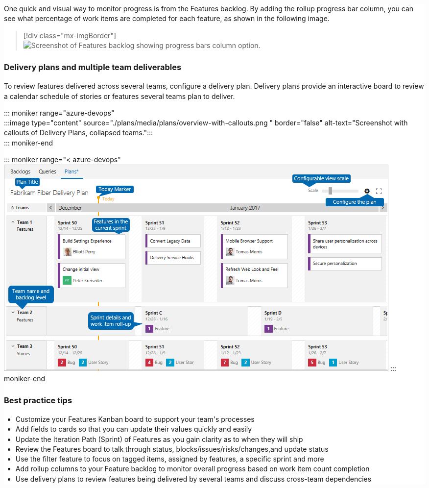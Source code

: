 One quick and visual way to monitor progress is from the Features backlog. By adding the rollup progress bar column, you can see what percentage of work items are completed for each feature, as shown in the following image.  

> [!div class="mx-imgBorder"]  
> ![Screenshot of Features backlog showing progress bars column option.](media/best-practices/feature-backlog-progress.png)  
 
### Delivery plans and multiple team deliverables  

To review features delivered across several teams, configure a delivery plan. Delivery plans provide an interactive board to review a calendar schedule of stories or features several teams plan to deliver.  

::: moniker range="azure-devops"  
:::image type="content" source="./plans/media/plans/overview-with-callouts.png " border="false" alt-text="Screenshot with callouts of Delivery Plans, collapsed teams.":::   
::: moniker-end 

::: moniker range="< azure-devops"  
<img src="./extensions/media/plans/plans-view-2.png" alt="Interactive plan elements" />
::: moniker-end  
  
### Best practice tips  

- Customize your Features Kanban board to support your team's processes 
- Add fields to cards so that you can update their values quickly and easily
- Update the Iteration Path (Sprint) of Features as you gain clarity as to when they will ship 
- Review the Features board to talk through status, blocks/issues/risks/changes,and update status
- Use the filter feature to focus on tagged items, assigned by features, a specific sprint and more  
- Add rollup columns to your Feature backlog to monitor overall progress based on work item count completion 
- Use delivery plans to review features being delivered by several teams and discuss cross-team dependencies 
